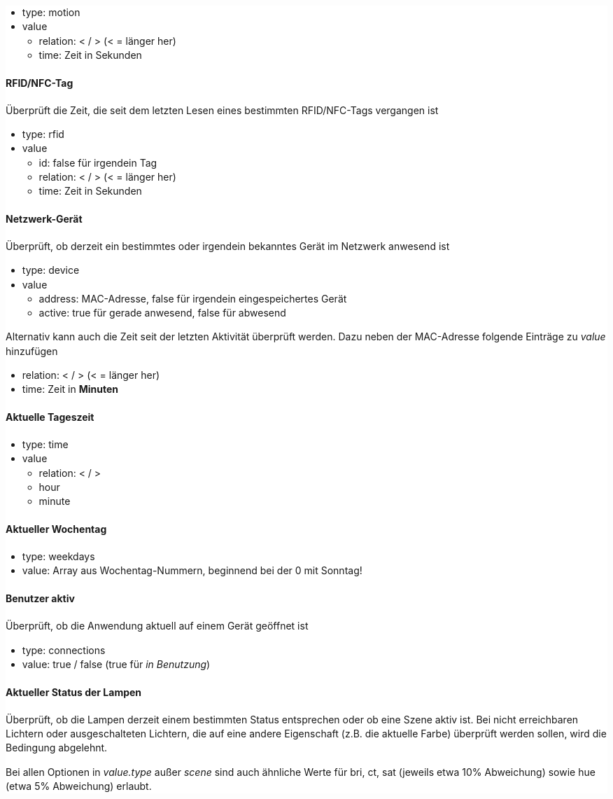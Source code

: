 -   type: motion
-   value
    -   relation: < / > (< = länger her)
    -   time: Zeit in Sekunden

#### RFID/NFC-Tag

Überprüft die Zeit, die seit dem letzten Lesen eines bestimmten RFID/NFC-Tags vergangen ist

-   type: rfid
-   value
    -   id: false für irgendein Tag
    -   relation: < / > (< = länger her)
    -   time: Zeit in Sekunden

#### Netzwerk-Gerät

Überprüft, ob derzeit ein bestimmtes oder irgendein bekanntes Gerät im Netzwerk anwesend ist

-   type: device
-   value
    -   address: MAC-Adresse, false für irgendein eingespeichertes Gerät
    -   active: true für gerade anwesend, false für abwesend

Alternativ kann auch die Zeit seit der letzten Aktivität überprüft werden. Dazu neben der MAC-Adresse folgende Einträge zu *value* hinzufügen

-   relation: < / > (< = länger her)
-   time: Zeit in **Minuten**

#### Aktuelle Tageszeit

-   type: time
-   value
    -   relation: < / >
    -   hour
    -   minute

#### Aktueller Wochentag

-   type: weekdays
-   value: Array aus Wochentag-Nummern, beginnend bei der 0 mit Sonntag!

#### Benutzer aktiv

Überprüft, ob die Anwendung aktuell auf einem Gerät geöffnet ist

-   type: connections
-   value: true / false (true für *in Benutzung*)

#### Aktueller Status der Lampen

Überprüft, ob die Lampen derzeit einem bestimmten Status entsprechen oder ob eine Szene aktiv ist. Bei nicht erreichbaren Lichtern oder ausgeschalteten Lichtern, die auf eine andere Eigenschaft (z.B. die aktuelle Farbe) überprüft werden sollen, wird die Bedingung abgelehnt.

Bei allen Optionen in *value.type* außer *scene* sind auch ähnliche Werte für bri, ct, sat (jeweils etwa 10% Abweichung) sowie hue (etwa 5% Abweichung) erlaubt.
